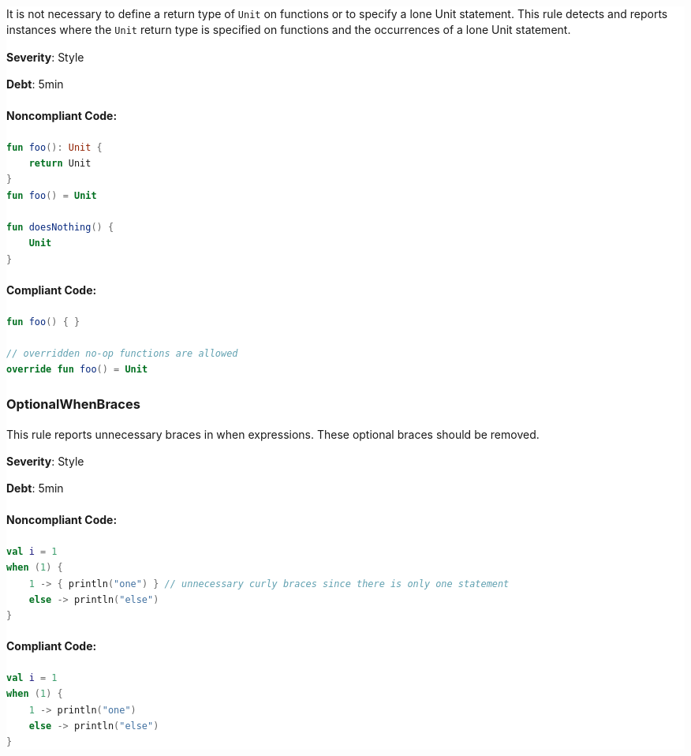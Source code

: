 It is not necessary to define a return type of `Unit` on functions or to specify a lone Unit statement.
This rule detects and reports instances where the `Unit` return type is specified on functions and the occurrences
of a lone Unit statement.

**Severity**: Style

**Debt**: 5min

#### Noncompliant Code:

```kotlin
fun foo(): Unit {
    return Unit 
}
fun foo() = Unit

fun doesNothing() {
    Unit
}
```

#### Compliant Code:

```kotlin
fun foo() { }

// overridden no-op functions are allowed
override fun foo() = Unit
```

### OptionalWhenBraces

This rule reports unnecessary braces in when expressions. These optional braces should be removed.

**Severity**: Style

**Debt**: 5min

#### Noncompliant Code:

```kotlin
val i = 1
when (1) {
    1 -> { println("one") } // unnecessary curly braces since there is only one statement
    else -> println("else")
}
```

#### Compliant Code:

```kotlin
val i = 1
when (1) {
    1 -> println("one")
    else -> println("else")
}
```
